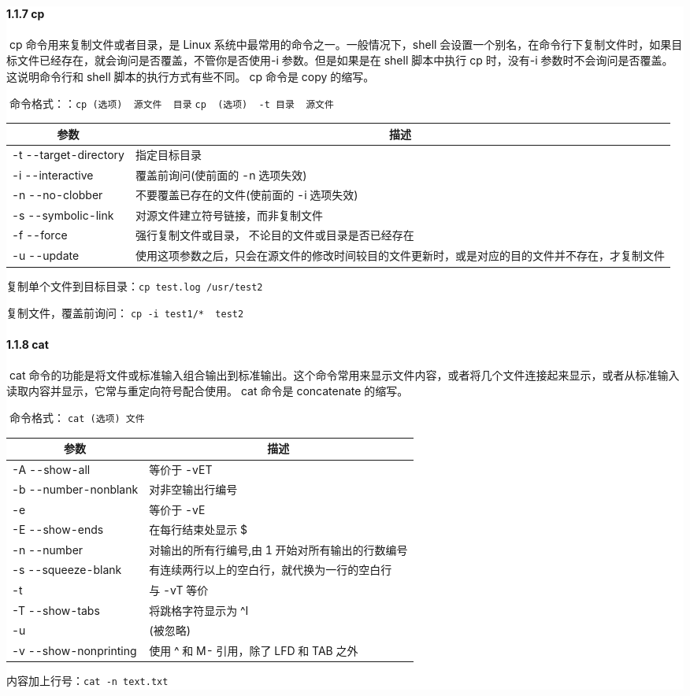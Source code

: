 

#### 1.1.7 cp

​	cp 命令用来复制文件或者目录，是 Linux 系统中最常用的命令之一。一般情况下，shell 会设置一个别名，在命令行下复制文件时，如果目标文件已经存在，就会询问是否覆盖，不管你是否使用-i 参数。但是如果是在 shell 脚本中执行 cp 时，没有-i 参数时不会询问是否覆盖。这说明命令行和 shell 脚本的执行方式有些不同。 cp 命令是 copy 的缩写。 

​	命令格式：：`cp (选项)  源文件  目录`   `cp  (选项)  -t 目录  源文件`

| 参数                  | 描述                                                         |
| --------------------- | ------------------------------------------------------------ |
| -t --target-directory | 指定目标目录                                                 |
| -i --interactive      | 覆盖前询问(使前面的 -n 选项失效)                             |
| -n --no-clobber       | 不要覆盖已存在的文件(使前面的 -i 选项失效)                   |
| -s --symbolic-link    | 对源文件建立符号链接，而非复制文件                           |
| -f --force            | 强行复制文件或目录， 不论目的文件或目录是否已经存在          |
| -u --update           | 使用这项参数之后，只会在源文件的修改时间较目的文件更新时，或是对应的目的文件并不存在，才复制文件 |

复制单个文件到目标目录：`cp test.log /usr/test2`

复制文件，覆盖前询问： `cp -i test1/*  test2`



#### 1.1.8 cat

​	cat 命令的功能是将文件或标准输入组合输出到标准输出。这个命令常用来显示文件内容，或者将几个文件连接起来显示，或者从标准输入读取内容并显示，它常与重定向符号配合使用。 cat 命令是 concatenate 的缩写。 

​	命令格式： `cat (选项) 文件`

| 参数                  | 描述                                             |
| --------------------- | ------------------------------------------------ |
| -A --show-all         | 等价于 -vET                                      |
| -b --number-nonblank  | 对非空输出行编号                                 |
| -e                    | 等价于 -vE                                       |
| -E --show-ends        | 在每行结束处显示 $                               |
| -n --number           | 对输出的所有行编号,由 1 开始对所有输出的行数编号 |
| -s --squeeze-blank    | 有连续两行以上的空白行，就代换为一行的空白行     |
| -t                    | 与 -vT 等价                                      |
| -T --show-tabs        | 将跳格字符显示为 ^I                              |
| -u                    | (被忽略)                                         |
| -v --show-nonprinting | 使用 ^ 和 M- 引用，除了 LFD 和 TAB 之外          |

内容加上行号：`cat -n text.txt` 
